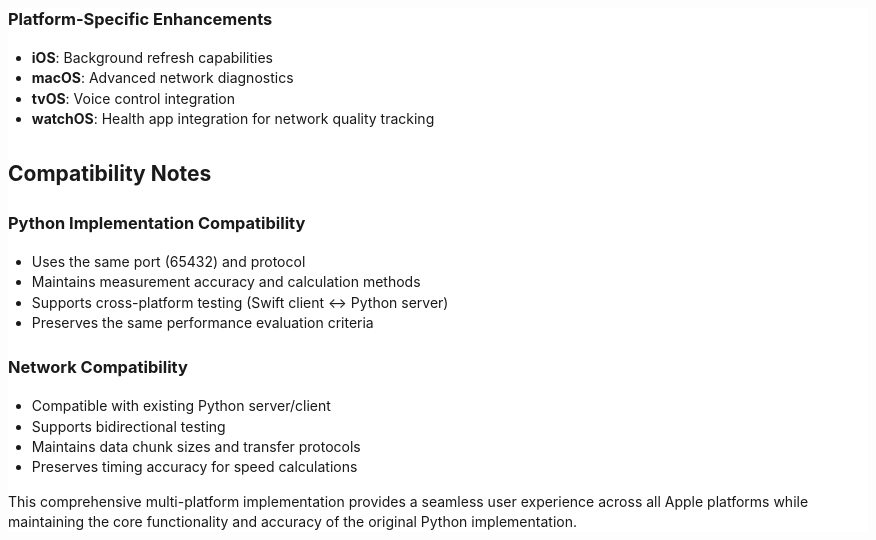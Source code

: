 ### Platform-Specific Enhancements
- **iOS**: Background refresh capabilities
- **macOS**: Advanced network diagnostics
- **tvOS**: Voice control integration
- **watchOS**: Health app integration for network quality tracking

## Compatibility Notes

### Python Implementation Compatibility
- Uses the same port (65432) and protocol
- Maintains measurement accuracy and calculation methods
- Supports cross-platform testing (Swift client ↔ Python server)
- Preserves the same performance evaluation criteria

### Network Compatibility
- Compatible with existing Python server/client
- Supports bidirectional testing
- Maintains data chunk sizes and transfer protocols
- Preserves timing accuracy for speed calculations

This comprehensive multi-platform implementation provides a seamless user experience across all Apple platforms while maintaining the core functionality and accuracy of the original Python implementation.